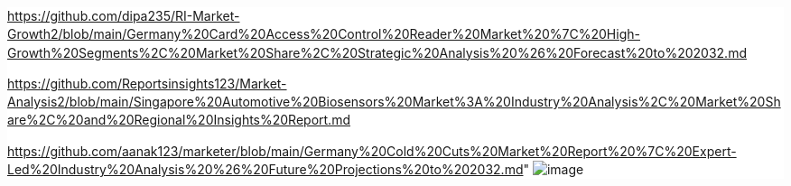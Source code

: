 <a href=https://github.com/dipa235/RI-Market-Growth2/blob/main/Germany%20Card%20Access%20Control%20Reader%20Market%20%7C%20High-Growth%20Segments%2C%20Market%20Share%2C%20Strategic%20Analysis%20%26%20Forecast%20to%202032.md>https://github.com/dipa235/RI-Market-Growth2/blob/main/Germany%20Card%20Access%20Control%20Reader%20Market%20%7C%20High-Growth%20Segments%2C%20Market%20Share%2C%20Strategic%20Analysis%20%26%20Forecast%20to%202032.md</a>

<a href=https://github.com/Reportsinsights123/Market-Analysis2/blob/main/Singapore%20Automotive%20Biosensors%20Market%3A%20Industry%20Analysis%2C%20Market%20Share%2C%20and%20Regional%20Insights%20Report.md>https://github.com/Reportsinsights123/Market-Analysis2/blob/main/Singapore%20Automotive%20Biosensors%20Market%3A%20Industry%20Analysis%2C%20Market%20Share%2C%20and%20Regional%20Insights%20Report.md</a>

<a href=https://github.com/aanak123/marketer/blob/main/Germany%20Cold%20Cuts%20Market%20Report%20%7C%20Expert-Led%20Industry%20Analysis%20%26%20Future%20Projections%20to%202032.md>https://github.com/aanak123/marketer/blob/main/Germany%20Cold%20Cuts%20Market%20Report%20%7C%20Expert-Led%20Industry%20Analysis%20%26%20Future%20Projections%20to%202032.md</a>"
![image](https://github.com/user-attachments/assets/09d14a0d-f030-4a3e-92d9-c19b2d6d6857)
